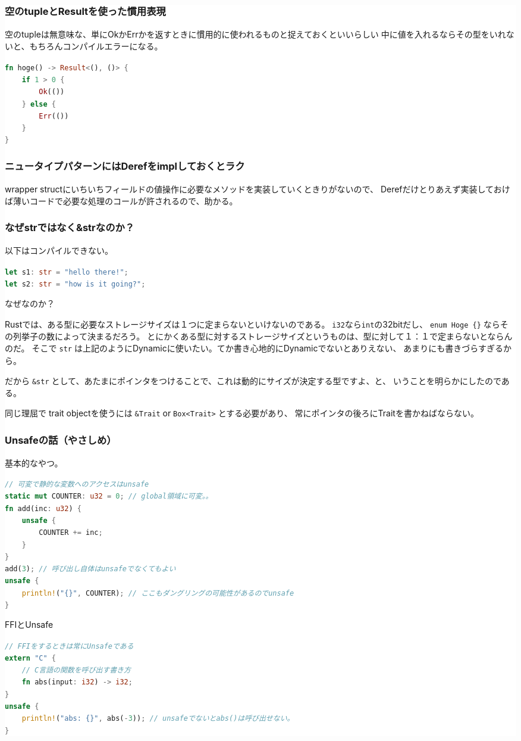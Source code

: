 ### 空のtupleとResultを使った慣用表現
空のtupleは無意味な、単にOkかErrかを返すときに慣用的に使われるものと捉えておくといいらしい
中に値を入れるならその型をいれないと、もちろんコンパイルエラーになる。
```rs
fn hoge() -> Result<(), ()> {
    if 1 > 0 {
        Ok(())
    } else {
        Err(())
    }
}
```

### ニュータイプパターンにはDerefをimplしておくとラク
wrapper structにいちいちフィールドの値操作に必要なメソッドを実装していくときりがないので、
Derefだけとりあえず実装しておけば薄いコードで必要な処理のコールが許されるので、助かる。


### なぜstrではなく&strなのか？
以下はコンパイルできない。
```rs
let s1: str = "hello there!";
let s2: str = "how is it going?";
```
なぜなのか？

Rustでは、ある型に必要なストレージサイズは１つに定まらないといけないのである。
`i32`なら`int`の32bitだし、 `enum Hoge {}` ならその列挙子の数によって決まるだろう。
とにかくある型に対するストレージサイズというものは、型に対して１：１で定まらないとならんのだ。
そこで `str` は上記のようにDynamicに使いたい。てか書き心地的にDynamicでないとありえない、
あまりにも書きづらすぎるから。

だから `&str` として、あたまにポインタをつけることで、これは動的にサイズが決定する型ですよ、と、
いうことを明らかにしたのである。

同じ理屈で trait objectを使うには `&Trait` or `Box<Trait>` とする必要があり、
常にポインタの後ろにTraitを書かねばならない。

### Unsafeの話（やさしめ）
基本的なやつ。
```rs
// 可変で静的な変数へのアクセスはunsafe
static mut COUNTER: u32 = 0; // global領域に可変。。
fn add(inc: u32) {
    unsafe {
        COUNTER += inc;
    }
}
add(3); // 呼び出し自体はunsafeでなくてもよい
unsafe {
    println!("{}", COUNTER); // ここもダングリングの可能性があるのでunsafe
}
```
FFIとUnsafe
```rs
// FFIをするときは常にUnsafeである
extern "C" {
    // C言語の関数を呼び出す書き方
    fn abs(input: i32) -> i32;
}
unsafe {
    println!("abs: {}", abs(-3)); // unsafeでないとabs()は呼び出せない。
}
```
